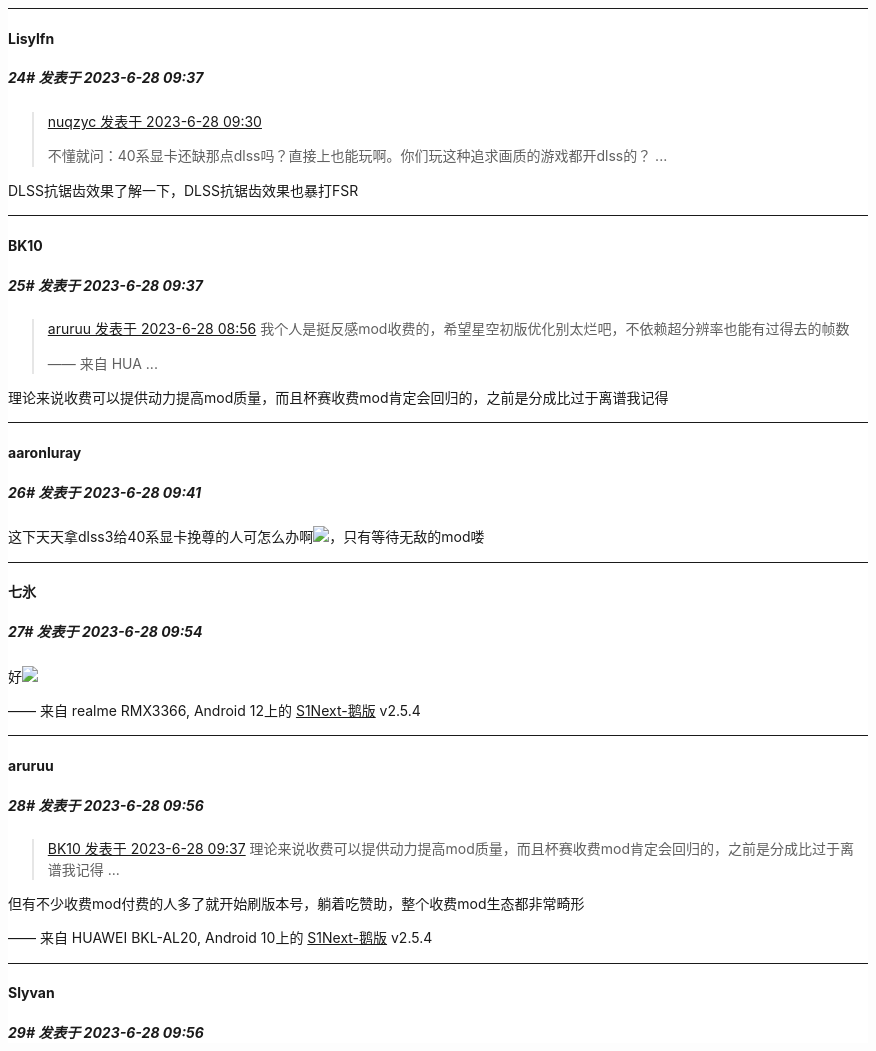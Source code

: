 *****

####  Lisylfn  
##### 24#       发表于 2023-6-28 09:37

<blockquote><a href="httphttps://bbs.saraba1st.com/2b/forum.php?mod=redirect&amp;goto=findpost&amp;pid=61461394&amp;ptid=2141985" target="_blank">nuqzyc 发表于 2023-6-28 09:30</a>

不懂就问：40系显卡还缺那点dlss吗？直接上也能玩啊。你们玩这种追求画质的游戏都开dlss的？ ...</blockquote>
DLSS抗锯齿效果了解一下，DLSS抗锯齿效果也暴打FSR

*****

####  BK10  
##### 25#       发表于 2023-6-28 09:37

<blockquote><a href="httphttps://bbs.saraba1st.com/2b/forum.php?mod=redirect&amp;goto=findpost&amp;pid=61461025&amp;ptid=2141985" target="_blank">aruruu 发表于 2023-6-28 08:56</a>
我个人是挺反感mod收费的，希望星空初版优化别太烂吧，不依赖超分辨率也能有过得去的帧数

—— 来自 HUA ...</blockquote>
理论来说收费可以提供动力提高mod质量，而且杯赛收费mod肯定会回归的，之前是分成比过于离谱我记得

*****

####  aaronluray  
##### 26#       发表于 2023-6-28 09:41

这下天天拿dlss3给40系显卡挽尊的人可怎么办啊<img src="https://static.saraba1st.com/image/smiley/face2017/050.png" referrerpolicy="no-referrer">，只有等待无敌的mod喽

*****

####  七氷  
##### 27#       发表于 2023-6-28 09:54

好<img src="https://static.saraba1st.com/image/smiley/face2017/026.png" referrerpolicy="no-referrer">

—— 来自 realme RMX3366, Android 12上的 [S1Next-鹅版](https://github.com/ykrank/S1-Next/releases) v2.5.4

*****

####  aruruu  
##### 28#       发表于 2023-6-28 09:56

<blockquote><a href="httphttps://bbs.saraba1st.com/2b/forum.php?mod=redirect&amp;goto=findpost&amp;pid=61461484&amp;ptid=2141985" target="_blank">BK10 发表于 2023-6-28 09:37</a>
理论来说收费可以提供动力提高mod质量，而且杯赛收费mod肯定会回归的，之前是分成比过于离谱我记得 ...</blockquote>
但有不少收费mod付费的人多了就开始刷版本号，躺着吃赞助，整个收费mod生态都非常畸形

—— 来自 HUAWEI BKL-AL20, Android 10上的 [S1Next-鹅版](https://github.com/ykrank/S1-Next/releases) v2.5.4

*****

####  Slyvan  
##### 29#       发表于 2023-6-28 09:56
